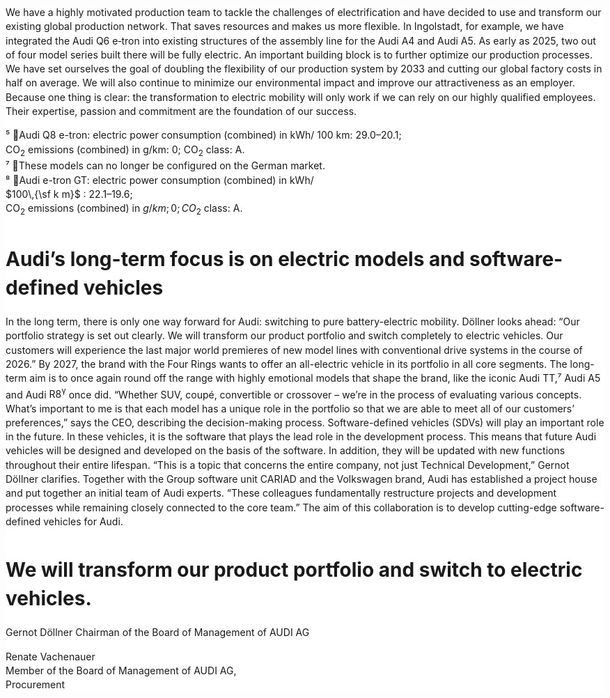 We have a highly motivated production team to tackle the challenges of electrification and have decided to use and transform our existing global production network. That saves resources and makes us more flexible. In Ingolstadt, for example, we have integrated the Audi Q6 e‑tron into existing structures of the assembly line for the Audi A4 and Audi A5. As early as 2025, two out of four model series built there will be fully electric. An important building block is to further optimize our production processes. We have set ourselves the goal of doubling the flexibility of our production system by 2033 and cutting our global factory costs in half on average. We will also continue to minimize our environmental impact and improve our attractiveness as an employer. Because one thing is clear: the transformation to electric mobility will only work if we can rely on our highly qualified employees. Their expertise, passion and commitment are the foundation of our success.  

⁵ Audi Q8 e-tron: electric power consumption (combined) in kWh/ 100 km: 29.0–20.1;   
$\mathsf{C O}_{2}$ emissions (combined) in g/km: 0; $\mathsf{C O}_{2}$ class: A.   
⁷ These models can no longer be configured on the German market.   
⁸ Audi e-tron GT: electric power consumption (combined) in kWh/   
$100\,{\sf k m}$ : 22.1–19.6;   
$\mathsf{C O}_{2}$ emissions (combined) in $g/k m;0;C O_{2}$ class: A.  

# Audi’s long-term focus is on electric models and software-defined vehicles  

In the long term, there is only one way forward for Audi: switching to pure battery-electric mobility. Döllner looks ahead: “Our portfolio strategy is set out clearly. We will transform our product portfolio and switch completely to electric vehicles. Our customers will experience the last major world premieres of new model lines with conventional drive systems in the course of 2026.” By 2027, the brand with the Four Rings wants to offer an all-electric vehicle in its portfolio in all core segments. The long-term aim is to once again round off the range with highly emotional models that shape the brand, like the iconic Audi TT,⁷ Audi A5 and Audi $\mathsf{R8^{\gamma}}$ once did. “Whether SUV, coupé, convertible or crossover – we’re in the process of evaluating various concepts. What’s important to me is that each model has a unique role in the portfolio so that we are able to meet all of our customers’ preferences,” says the CEO, describing the decision-making process. Software-defined vehicles (SDVs) will play an important role in the future. In these vehicles, it is the software that plays the lead role in the development process. This means that future Audi vehicles will be designed and developed on the basis of the software. In addition, they will be updated with new functions throughout their entire lifespan. “This is a topic that concerns the entire company, not just Technical Development,” Gernot Döllner clarifies. Together with the Group software unit CARIAD and the Volkswagen brand, Audi has established a project house and put together an initial team of Audi experts. “These colleagues fundamentally restructure projects and development processes while remaining closely connected to the core team.” The aim of this collaboration is to develop cutting-edge software-defined vehicles for Audi.  

# We will transform our product portfolio and switch to electric vehicles.  

Gernot Döllner Chairman of the Board of Management of AUDI AG  

  

Renate Vachenauer   
Member of the Board of Management of AUDI AG,   
Procurement  
